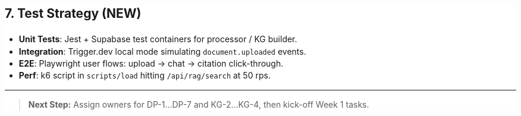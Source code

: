 
## 7. Test Strategy (NEW)

- **Unit Tests**: Jest + Supabase test containers for processor / KG builder.
- **Integration**: Trigger.dev local mode simulating `document.uploaded` events.
- **E2E**: Playwright user flows: upload → chat → citation click-through.
- **Perf**: k6 script in `scripts/load` hitting `/api/rag/search` at 50 rps.

---

> **Next Step:** Assign owners for DP-1…DP-7 and KG-2…KG-4, then kick-off Week 1 tasks.
